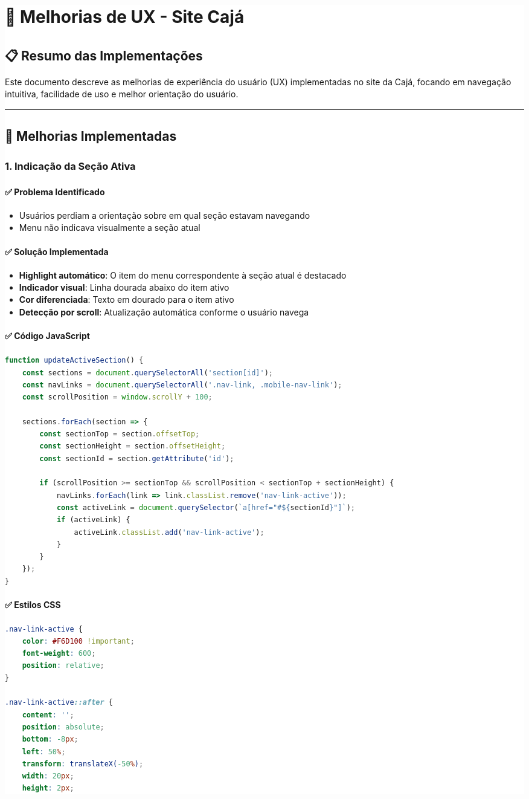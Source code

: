 # 🎯 Melhorias de UX - Site Cajá

## 📋 Resumo das Implementações

Este documento descreve as melhorias de experiência do usuário (UX) implementadas no site da Cajá, focando em navegação intuitiva, facilidade de uso e melhor orientação do usuário.

---

## 🎯 Melhorias Implementadas

### 1. **Indicação da Seção Ativa**

#### ✅ **Problema Identificado**
- Usuários perdiam a orientação sobre em qual seção estavam navegando
- Menu não indicava visualmente a seção atual

#### ✅ **Solução Implementada**
- **Highlight automático**: O item do menu correspondente à seção atual é destacado
- **Indicador visual**: Linha dourada abaixo do item ativo
- **Cor diferenciada**: Texto em dourado para o item ativo
- **Detecção por scroll**: Atualização automática conforme o usuário navega

#### ✅ **Código JavaScript**
```javascript
function updateActiveSection() {
    const sections = document.querySelectorAll('section[id]');
    const navLinks = document.querySelectorAll('.nav-link, .mobile-nav-link');
    const scrollPosition = window.scrollY + 100;

    sections.forEach(section => {
        const sectionTop = section.offsetTop;
        const sectionHeight = section.offsetHeight;
        const sectionId = section.getAttribute('id');

        if (scrollPosition >= sectionTop && scrollPosition < sectionTop + sectionHeight) {
            navLinks.forEach(link => link.classList.remove('nav-link-active'));
            const activeLink = document.querySelector(`a[href="#${sectionId}"]`);
            if (activeLink) {
                activeLink.classList.add('nav-link-active');
            }
        }
    });
}
```

#### ✅ **Estilos CSS**
```css
.nav-link-active {
    color: #F6D100 !important;
    font-weight: 600;
    position: relative;
}

.nav-link-active::after {
    content: '';
    position: absolute;
    bottom: -8px;
    left: 50%;
    transform: translateX(-50%);
    width: 20px;
    height: 2px;
```